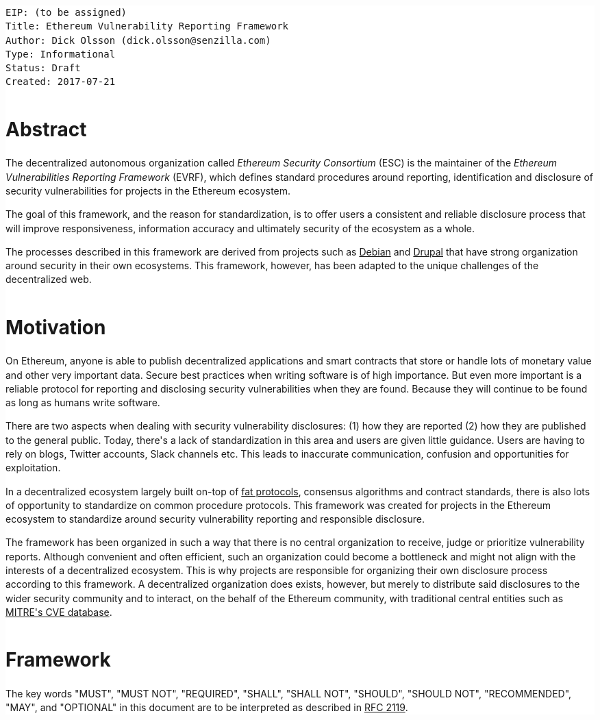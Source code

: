 <pre>EIP: (to be assigned)
Title: Ethereum Vulnerability Reporting Framework
Author: Dick Olsson (dick.olsson@senzilla.com)
Type: Informational
Status: Draft
Created: 2017-07-21</pre>

<h1>Abstract</h1>

The decentralized autonomous organization called <em>Ethereum Security Consortium</em> (ESC) is the maintainer of the <em>Ethereum Vulnerabilities Reporting Framework</em> (EVRF), which defines standard procedures around reporting, identification and disclosure of security vulnerabilities for projects in the Ethereum ecosystem.

The goal of this framework, and the reason for standardization, is to offer users a consistent and reliable disclosure process that will improve responsiveness, information accuracy and ultimately security of the ecosystem as a whole.

The processes described in this framework are derived from projects such as <a href="https://www.debian.org/security/">Debian</a> and <a href="https://www.drupal.org/security/">Drupal</a> that have strong organization around security in their own ecosystems. This framework, however, has been adapted to the unique challenges of the decentralized web.

<h1>Motivation</h1>

On Ethereum, anyone is able to publish decentralized applications and smart contracts that store or handle lots of monetary value and other very important data. Secure best practices when writing software is of high importance. But even more important is a reliable protocol for reporting and disclosing security vulnerabilities when they are found. Because they will continue to be found as long as humans write software.

There are two aspects when dealing with security vulnerability disclosures: (1) how they are reported (2) how they are published to the general public. Today, there's a lack of standardization in this area and users are given little guidance. Users are having to rely on blogs, Twitter accounts, Slack channels etc. This leads to inaccurate communication, confusion and opportunities for exploitation.

In a decentralized ecosystem largely built on-top of <a href="https://www.usv.com/blog/fat-protocols">fat protocols</a>, consensus algorithms and contract standards, there is also lots of opportunity to standardize on common procedure protocols. This framework was created for projects in the Ethereum ecosystem to standardize around security vulnerability reporting and responsible disclosure.

The framework has been organized in such a way that there is no central organization to receive, judge or prioritize vulnerability reports. Although convenient and often efficient, such an organization could become a bottleneck and might not align with the interests of a decentralized ecosystem. This is why projects are responsible for organizing their own disclosure process according to this framework. A decentralized organization does exists, however, but merely to distribute said disclosures to the wider security community and to interact, on the behalf of the Ethereum community, with traditional central entities such as <a href="https://cve.mitre.org/index.html">MITRE's CVE database</a>.

<h1>Framework</h1>

The key words "MUST", "MUST NOT", "REQUIRED", "SHALL", "SHALL NOT", "SHOULD", "SHOULD NOT", "RECOMMENDED", "MAY", and "OPTIONAL" in this document are to be interpreted as described in <a href="http://tools.ietf.org/html/rfc2119">RFC 2119</a>.
